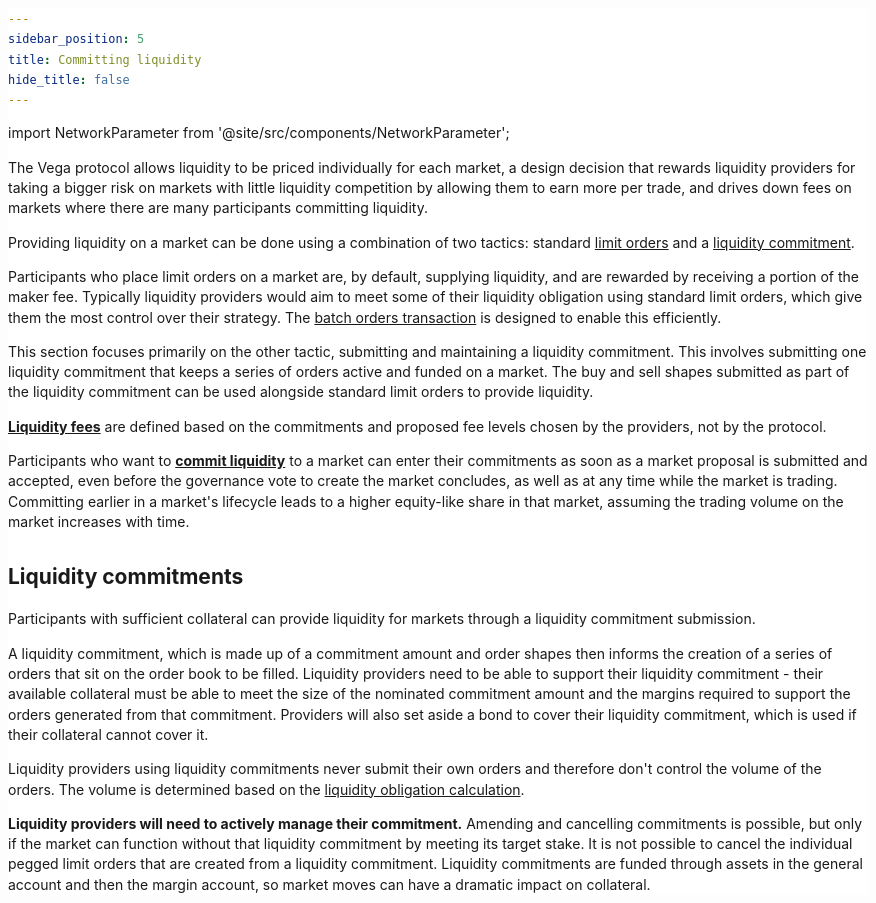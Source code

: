```yaml
---
sidebar_position: 5
title: Committing liquidity
hide_title: false
---
```


import NetworkParameter from '@site/src/components/NetworkParameter';

The Vega protocol allows liquidity to be priced individually for each market, a design decision that rewards liquidity providers for taking a bigger risk on markets with little liquidity competition by allowing them to earn more per trade, and drives down fees on markets where there are many participants committing liquidity.

Providing liquidity on a market can be done using a combination of two tactics: standard [limit orders](./../trading-on-vega/orders#limit-order) and a [liquidity commitment](#liquidity-commitments).

Participants who place limit orders on a market are, by default, supplying liquidity, and are rewarded by receiving a portion of the maker fee. Typically liquidity providers would aim to meet some of their liquidity obligation using standard limit orders, which give them the most control over their strategy. The [batch orders transaction](./../trading-on-vega/orders#batch-orders) is designed to enable this efficiently.

This section focuses primarily on the other tactic, submitting and maintaining a liquidity commitment. This involves submitting one liquidity commitment that keeps a series of orders active and funded on a market. The buy and sell shapes submitted as part of the liquidity commitment can be used alongside standard limit orders to provide liquidity.

**[Liquidity fees](#liquidity-fees)** are defined based on the commitments and proposed fee levels chosen by the providers, not by the protocol.

Participants who want to **[commit liquidity](#liquidity-commitment-transaction)** to a market can enter their commitments as soon as a market proposal is submitted and accepted, even before the governance vote to create the market concludes, as well as at any time while the market is trading. Committing earlier in a market's lifecycle leads to a higher equity-like share in that market, assuming the trading volume on the market increases with time.

## Liquidity commitments
Participants with sufficient collateral can provide liquidity for markets through a liquidity commitment submission.

A liquidity commitment, which is made up of a commitment amount and order shapes then informs the creation of a series of orders that sit on the order book to be filled. Liquidity providers need to be able to support their liquidity commitment - their available collateral must be able to meet the size of the nominated commitment amount and the margins required to support the orders generated from that commitment. Providers will also set aside a bond to cover their liquidity commitment, which is used if their collateral cannot cover it.

Liquidity providers using liquidity commitments never submit their own orders and therefore don't control the volume of the orders. The volume is determined based on the [liquidity obligation calculation](#calculating-liquidity-obligation).

**Liquidity providers will need to actively manage their commitment.** Amending and cancelling commitments is possible, but only if the market can function without that liquidity commitment by meeting its target stake. It is not possible to cancel the individual pegged limit orders that are created from a liquidity commitment. Liquidity commitments are funded through assets in the general account and then the margin account, so market moves can have a dramatic impact on collateral.

